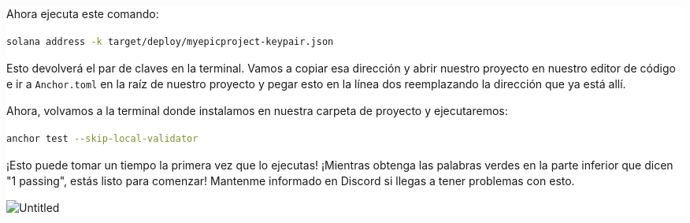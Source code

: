 Ahora ejecuta este comando:

```bash
solana address -k target/deploy/myepicproject-keypair.json
```

Esto devolverá el par de claves en la terminal. Vamos a copiar esa dirección y abrir nuestro proyecto en nuestro editor de código e ir a `Anchor.toml` en la raíz de nuestro proyecto y pegar esto en la línea dos reemplazando la dirección que ya está allí.

Ahora, volvamos a la terminal donde instalamos en nuestra carpeta de proyecto y ejecutaremos:

```bash
anchor test --skip-local-validator
```

¡Esto puede tomar un tiempo la primera vez que lo ejecutas! ¡Mientras obtenga las palabras verdes en la parte inferior que dicen "1 passing", estás listo para comenzar! Mantenme informado en Discord si llegas a tener problemas con esto.

![Untitled](https://i.imgur.com/V35KchA.png)


